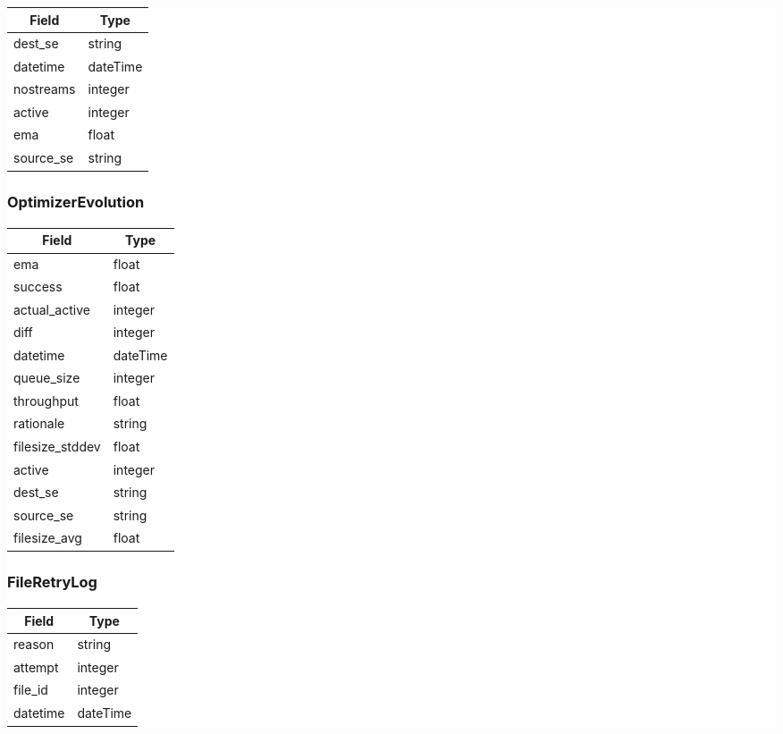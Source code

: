 |Field    |Type    |
|---------|--------|
|dest_se  |string  |
|datetime |dateTime|
|nostreams|integer |
|active   |integer |
|ema      |float   |
|source_se|string  |

### OptimizerEvolution

|Field          |Type    |
|---------------|--------|
|ema            |float   |
|success        |float   |
|actual_active  |integer |
|diff           |integer |
|datetime       |dateTime|
|queue_size     |integer |
|throughput     |float   |
|rationale      |string  |
|filesize_stddev|float   |
|active         |integer |
|dest_se        |string  |
|source_se      |string  |
|filesize_avg   |float   |

### FileRetryLog

|Field   |Type    |
|--------|--------|
|reason  |string  |
|attempt |integer |
|file_id |integer |
|datetime|dateTime|
